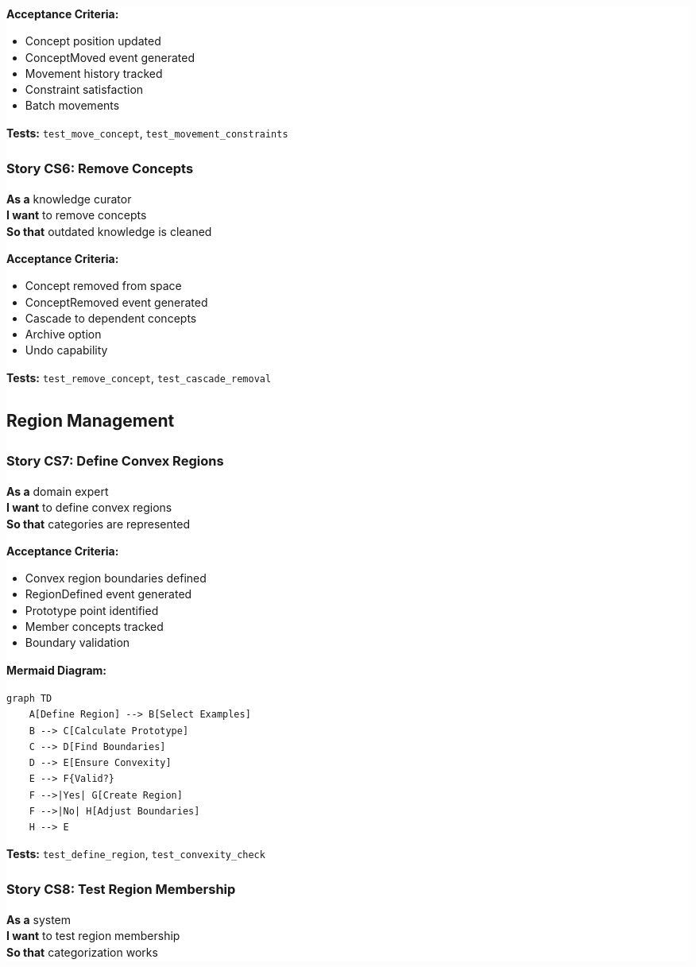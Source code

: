 **Acceptance Criteria:**
- Concept position updated
- ConceptMoved event generated
- Movement history tracked
- Constraint satisfaction
- Batch movements

**Tests:** `test_move_concept`, `test_movement_constraints`

### Story CS6: Remove Concepts
**As a** knowledge curator  
**I want** to remove concepts  
**So that** outdated knowledge is cleaned

**Acceptance Criteria:**
- Concept removed from space
- ConceptRemoved event generated
- Cascade to dependent concepts
- Archive option
- Undo capability

**Tests:** `test_remove_concept`, `test_cascade_removal`

## Region Management

### Story CS7: Define Convex Regions
**As a** domain expert  
**I want** to define convex regions  
**So that** categories are represented

**Acceptance Criteria:**
- Convex region boundaries defined
- RegionDefined event generated
- Prototype point identified
- Member concepts tracked
- Boundary validation

**Mermaid Diagram:**
```mermaid
graph TD
    A[Define Region] --> B[Select Examples]
    B --> C[Calculate Prototype]
    C --> D[Find Boundaries]
    D --> E[Ensure Convexity]
    E --> F{Valid?}
    F -->|Yes| G[Create Region]
    F -->|No| H[Adjust Boundaries]
    H --> E
```

**Tests:** `test_define_region`, `test_convexity_check`

### Story CS8: Test Region Membership
**As a** system  
**I want** to test region membership  
**So that** categorization works
